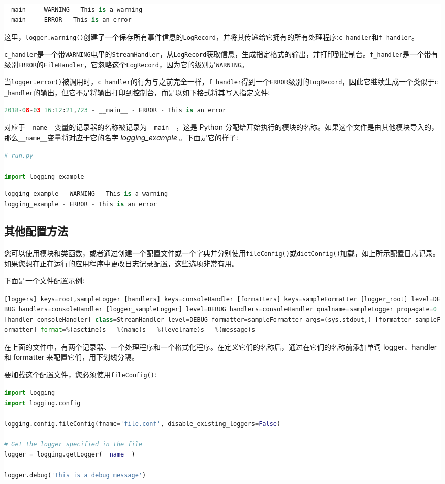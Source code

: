 ```py
__main__ - WARNING - This is a warning
__main__ - ERROR - This is an error
```

这里，`logger.warning()`创建了一个保存所有事件信息的`LogRecord`，并将其传递给它拥有的所有处理程序:`c_handler`和`f_handler`。

`c_handler`是一个带`WARNING`电平的`StreamHandler`，从`LogRecord`获取信息，生成指定格式的输出，并打印到控制台。`f_handler`是一个带有级别`ERROR`的`FileHandler`，它忽略这个`LogRecord`，因为它的级别是`WARNING`。

当`logger.error()`被调用时，`c_handler`的行为与之前完全一样，`f_handler`得到一个`ERROR`级别的`LogRecord`，因此它继续生成一个类似于`c_handler`的输出，但它不是将输出打印到控制台，而是以如下格式将其写入指定文件:

```py
2018-08-03 16:12:21,723 - __main__ - ERROR - This is an error
```

对应于`__name__`变量的记录器的名称被记录为`__main__`，这是 Python 分配给开始执行的模块的名称。如果这个文件是由其他模块导入的，那么`__name__`变量将对应于它的名字 *logging_example* 。下面是它的样子:

```py
# run.py

import logging_example
```

```py
logging_example - WARNING - This is a warning
logging_example - ERROR - This is an error
```

## 其他配置方法

您可以使用模块和类函数，或者通过创建一个配置文件或一个[字典](https://realpython.com/python-dicts/)并分别使用`fileConfig()`或`dictConfig()`加载，如上所示配置日志记录。如果您想在正在运行的应用程序中更改日志记录配置，这些选项非常有用。

下面是一个文件配置示例:

```py
[loggers] keys=root,sampleLogger [handlers] keys=consoleHandler [formatters] keys=sampleFormatter [logger_root] level=DEBUG handlers=consoleHandler [logger_sampleLogger] level=DEBUG handlers=consoleHandler qualname=sampleLogger propagate=0 [handler_consoleHandler] class=StreamHandler level=DEBUG formatter=sampleFormatter args=(sys.stdout,) [formatter_sampleFormatter] format=%(asctime)s - %(name)s - %(levelname)s - %(message)s
```

在上面的文件中，有两个记录器、一个处理程序和一个格式化程序。在定义它们的名称后，通过在它们的名称前添加单词 logger、handler 和 formatter 来配置它们，用下划线分隔。

要加载这个配置文件，您必须使用`fileConfig()`:

```py
import logging
import logging.config

logging.config.fileConfig(fname='file.conf', disable_existing_loggers=False)

# Get the logger specified in the file
logger = logging.getLogger(__name__)

logger.debug('This is a debug message')
```
